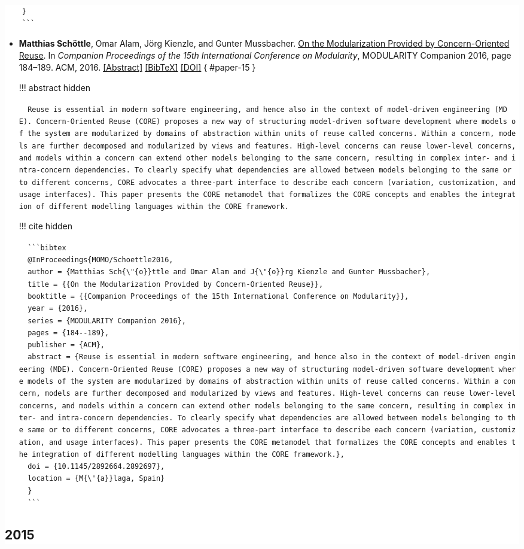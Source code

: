         }
        ```

* **Matthias Schöttle**, Omar Alam, Jörg Kienzle, and Gunter Mussbacher. [On the Modularization Provided by Concern-Oriented Reuse](https://mattsch.com/wp-content/papercite-data/pdf/momo-schoettle2016.pdf). In _Companion Proceedings of the 15th International Conference on Modularity_, MODULARITY Companion 2016, page 184–189. ACM, 2016.
    [\[Abstract\]](#) [\[BibTeX\]](#) [\[DOI\]](http://dx.doi.org/10.1145/2892664.2892697 "View document on publisher site")
    { #paper-15 }

    !!! abstract hidden

        Reuse is essential in modern software engineering, and hence also in the context of model-driven engineering (MDE). Concern-Oriented Reuse (CORE) proposes a new way of structuring model-driven software development where models of the system are modularized by domains of abstraction within units of reuse called concerns. Within a concern, models are further decomposed and modularized by views and features. High-level concerns can reuse lower-level concerns, and models within a concern can extend other models belonging to the same concern, resulting in complex inter- and intra-concern dependencies. To clearly specify what dependencies are allowed between models belonging to the same or to different concerns, CORE advocates a three-part interface to describe each concern (variation, customization, and usage interfaces). This paper presents the CORE metamodel that formalizes the CORE concepts and enables the integration of different modelling languages within the CORE framework.

    !!! cite hidden

        ```bibtex
        @InProceedings{MOMO/Schoettle2016,
        author = {Matthias Sch{\"{o}}ttle and Omar Alam and J{\"{o}}rg Kienzle and Gunter Mussbacher},
        title = {{On the Modularization Provided by Concern-Oriented Reuse}},
        booktitle = {{Companion Proceedings of the 15th International Conference on Modularity}},
        year = {2016},
        series = {MODULARITY Companion 2016},
        pages = {184--189},
        publisher = {ACM},
        abstract = {Reuse is essential in modern software engineering, and hence also in the context of model-driven engineering (MDE). Concern-Oriented Reuse (CORE) proposes a new way of structuring model-driven software development where models of the system are modularized by domains of abstraction within units of reuse called concerns. Within a concern, models are further decomposed and modularized by views and features. High-level concerns can reuse lower-level concerns, and models within a concern can extend other models belonging to the same concern, resulting in complex inter- and intra-concern dependencies. To clearly specify what dependencies are allowed between models belonging to the same or to different concerns, CORE advocates a three-part interface to describe each concern (variation, customization, and usage interfaces). This paper presents the CORE metamodel that formalizes the CORE concepts and enables the integration of different modelling languages within the CORE framework.},
        doi = {10.1145/2892664.2892697},
        location = {M{\'{a}}laga, Spain}
        }
        ```

## 2015
